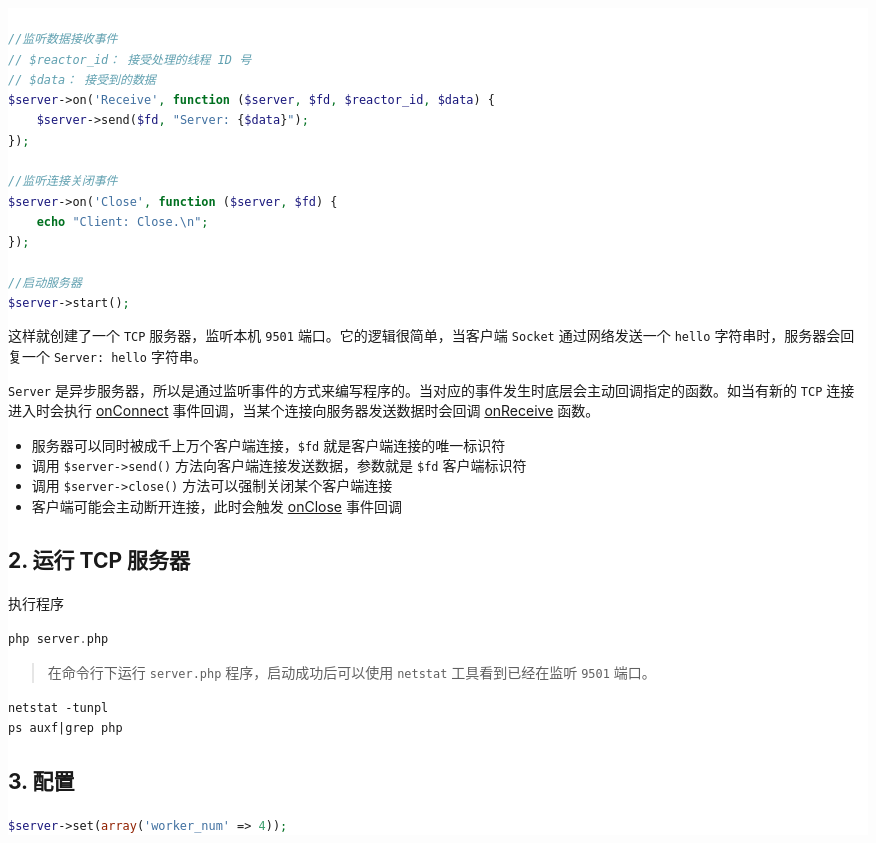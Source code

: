 ~~~php

//监听数据接收事件
// $reactor_id： 接受处理的线程 ID 号
// $data： 接受到的数据
$server->on('Receive', function ($server, $fd, $reactor_id, $data) {
    $server->send($fd, "Server: {$data}");
});

//监听连接关闭事件
$server->on('Close', function ($server, $fd) {
    echo "Client: Close.\n";
});

//启动服务器
$server->start(); 
~~~



这样就创建了一个 `TCP` 服务器，监听本机 `9501` 端口。它的逻辑很简单，当客户端 `Socket` 通过网络发送一个 `hello` 字符串时，服务器会回复一个 `Server: hello` 字符串。



`Server` 是异步服务器，所以是通过监听事件的方式来编写程序的。当对应的事件发生时底层会主动回调指定的函数。如当有新的 `TCP` 连接进入时会执行 [onConnect](https://wiki.swoole.com/#/server/events?id=onconnect) 事件回调，当某个连接向服务器发送数据时会回调 [onReceive](https://wiki.swoole.com/#/server/events?id=onreceive) 函数。

- 服务器可以同时被成千上万个客户端连接，`$fd` 就是客户端连接的唯一标识符
- 调用 `$server->send()` 方法向客户端连接发送数据，参数就是 `$fd` 客户端标识符
- 调用 `$server->close()` 方法可以强制关闭某个客户端连接
- 客户端可能会主动断开连接，此时会触发 [onClose](https://wiki.swoole.com/#/server/events?id=onclose) 事件回调



## 2. 运行 TCP 服务器

执行程序

~~~php
php server.php
~~~

> 在命令行下运行 `server.php` 程序，启动成功后可以使用 `netstat` 工具看到已经在监听 `9501` 端口。



~~~shell
netstat -tunpl
ps auxf|grep php
~~~



## 3. 配置

~~~php
$server->set(array('worker_num' => 4));
~~~
